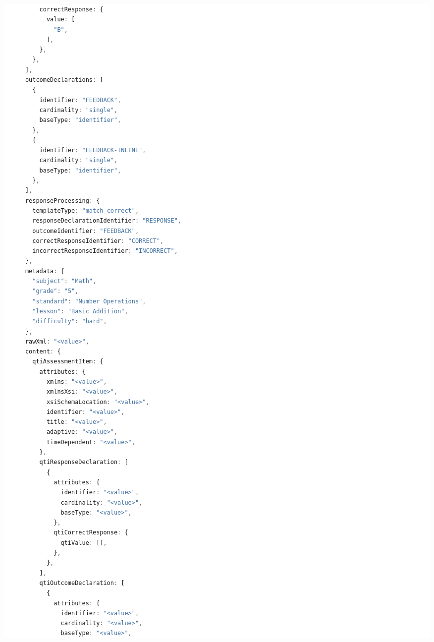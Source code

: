 ```typescript
          correctResponse: {
            value: [
              "B",
            ],
          },
        },
      ],
      outcomeDeclarations: [
        {
          identifier: "FEEDBACK",
          cardinality: "single",
          baseType: "identifier",
        },
        {
          identifier: "FEEDBACK-INLINE",
          cardinality: "single",
          baseType: "identifier",
        },
      ],
      responseProcessing: {
        templateType: "match_correct",
        responseDeclarationIdentifier: "RESPONSE",
        outcomeIdentifier: "FEEDBACK",
        correctResponseIdentifier: "CORRECT",
        incorrectResponseIdentifier: "INCORRECT",
      },
      metadata: {
        "subject": "Math",
        "grade": "5",
        "standard": "Number Operations",
        "lesson": "Basic Addition",
        "difficulty": "hard",
      },
      rawXml: "<value>",
      content: {
        qtiAssessmentItem: {
          attributes: {
            xmlns: "<value>",
            xmlnsXsi: "<value>",
            xsiSchemaLocation: "<value>",
            identifier: "<value>",
            title: "<value>",
            adaptive: "<value>",
            timeDependent: "<value>",
          },
          qtiResponseDeclaration: [
            {
              attributes: {
                identifier: "<value>",
                cardinality: "<value>",
                baseType: "<value>",
              },
              qtiCorrectResponse: {
                qtiValue: [],
              },
            },
          ],
          qtiOutcomeDeclaration: [
            {
              attributes: {
                identifier: "<value>",
                cardinality: "<value>",
                baseType: "<value>",
```